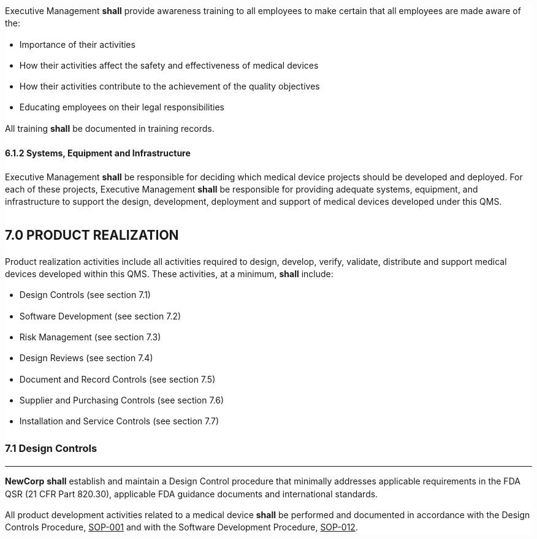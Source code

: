 Executive Management **shall** provide awareness training to all
employees to make certain that all employees are made aware of the:

-   Importance of their activities

-   How their activities affect the safety and effectiveness of medical
    devices

-   How their activities contribute to the achievement of the quality
    objectives

-   Educating employees on their legal responsibilities

All training **shall** be documented in training records.

#### 6.1.2 Systems, Equipment and Infrastructure

Executive Management **shall** be responsible for deciding which medical
device projects should be developed and deployed. For each of these
projects, Executive Management **shall** be responsible for providing
adequate systems, equipment, and infrastructure to support the design,
development, deployment and support of medical devices developed under
this QMS.

## 7.0 PRODUCT REALIZATION

Product realization activities include all activities required to
design, develop, verify, validate, distribute and support medical
devices developed within this QMS. These activities, at a minimum,
**shall** include:

-   Design Controls (see section 7.1)

-   Software Development (see section 7.2)

-   Risk Management (see section 7.3)

-   Design Reviews (see section 7.4)

-   Document and Record Controls (see section 7.5)

-   Supplier and Purchasing Controls (see section 7.6)

-   Installation and Service Controls (see section 7.7)

### 7.1 Design Controls 
--------------------

__NewCorp__ **shall** establish and maintain a Design Control
procedure that minimally addresses applicable requirements in the FDA
QSR (21 CFR Part 820.30), applicable FDA guidance documents and
international standards.

All product development activities related to a medical device
**shall** be performed and documented in accordance with the Design
Controls Procedure, [SOP-001](SOP-001--Design_Control.md) and with the Software Development
Procedure, [SOP-012](SOP-012--Software_Development.md).
